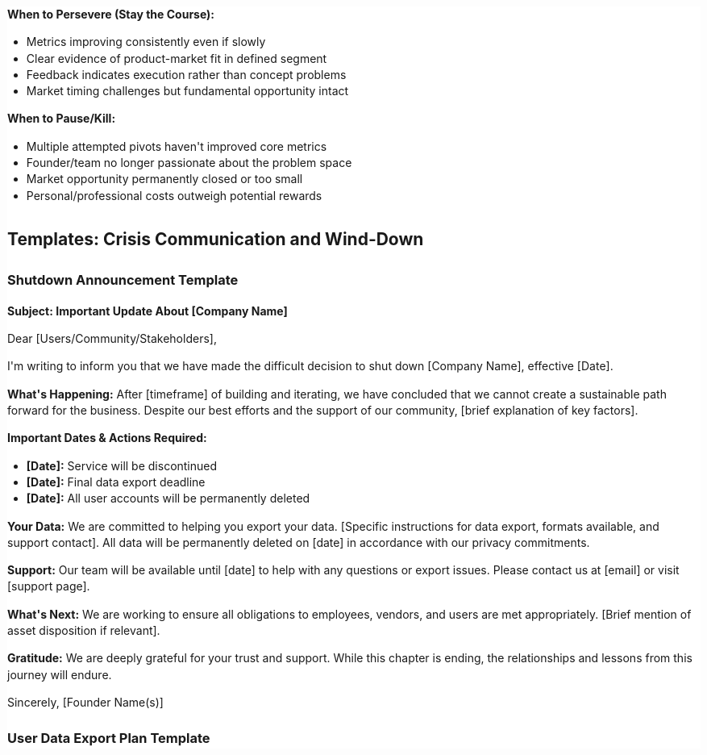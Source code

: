 **When to Persevere (Stay the Course):**
- Metrics improving consistently even if slowly
- Clear evidence of product-market fit in defined segment
- Feedback indicates execution rather than concept problems
- Market timing challenges but fundamental opportunity intact

**When to Pause/Kill:**
- Multiple attempted pivots haven't improved core metrics
- Founder/team no longer passionate about the problem space
- Market opportunity permanently closed or too small
- Personal/professional costs outweigh potential rewards

## Templates: Crisis Communication and Wind-Down

### Shutdown Announcement Template

**Subject: Important Update About [Company Name]**

Dear [Users/Community/Stakeholders],

I'm writing to inform you that we have made the difficult decision to shut down [Company Name], effective [Date].

**What's Happening:**
After [timeframe] of building and iterating, we have concluded that we cannot create a sustainable path forward for the business. Despite our best efforts and the support of our community, [brief explanation of key factors].

**Important Dates & Actions Required:**
- **[Date]:** Service will be discontinued
- **[Date]:** Final data export deadline
- **[Date]:** All user accounts will be permanently deleted

**Your Data:**
We are committed to helping you export your data. [Specific instructions for data export, formats available, and support contact]. All data will be permanently deleted on [date] in accordance with our privacy commitments.

**Support:**
Our team will be available until [date] to help with any questions or export issues. Please contact us at [email] or visit [support page].

**What's Next:**
We are working to ensure all obligations to employees, vendors, and users are met appropriately. [Brief mention of asset disposition if relevant].

**Gratitude:**
We are deeply grateful for your trust and support. While this chapter is ending, the relationships and lessons from this journey will endure.

Sincerely,
[Founder Name(s)]

### User Data Export Plan Template
